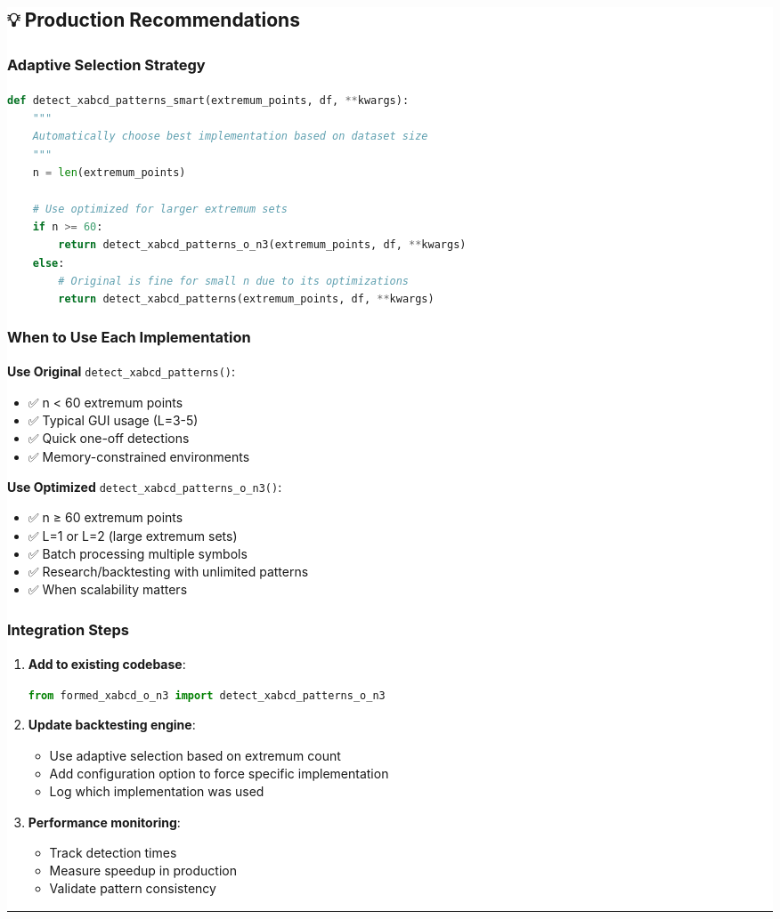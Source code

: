 
## 💡 **Production Recommendations**

### Adaptive Selection Strategy

```python
def detect_xabcd_patterns_smart(extremum_points, df, **kwargs):
    """
    Automatically choose best implementation based on dataset size
    """
    n = len(extremum_points)

    # Use optimized for larger extremum sets
    if n >= 60:
        return detect_xabcd_patterns_o_n3(extremum_points, df, **kwargs)
    else:
        # Original is fine for small n due to its optimizations
        return detect_xabcd_patterns(extremum_points, df, **kwargs)
```

### When to Use Each Implementation

**Use Original** `detect_xabcd_patterns()`:
- ✅ n < 60 extremum points
- ✅ Typical GUI usage (L=3-5)
- ✅ Quick one-off detections
- ✅ Memory-constrained environments

**Use Optimized** `detect_xabcd_patterns_o_n3()`:
- ✅ n ≥ 60 extremum points
- ✅ L=1 or L=2 (large extremum sets)
- ✅ Batch processing multiple symbols
- ✅ Research/backtesting with unlimited patterns
- ✅ When scalability matters

### Integration Steps

1. **Add to existing codebase**:
   ```python
   from formed_xabcd_o_n3 import detect_xabcd_patterns_o_n3
   ```

2. **Update backtesting engine**:
   - Use adaptive selection based on extremum count
   - Add configuration option to force specific implementation
   - Log which implementation was used

3. **Performance monitoring**:
   - Track detection times
   - Measure speedup in production
   - Validate pattern consistency

---
